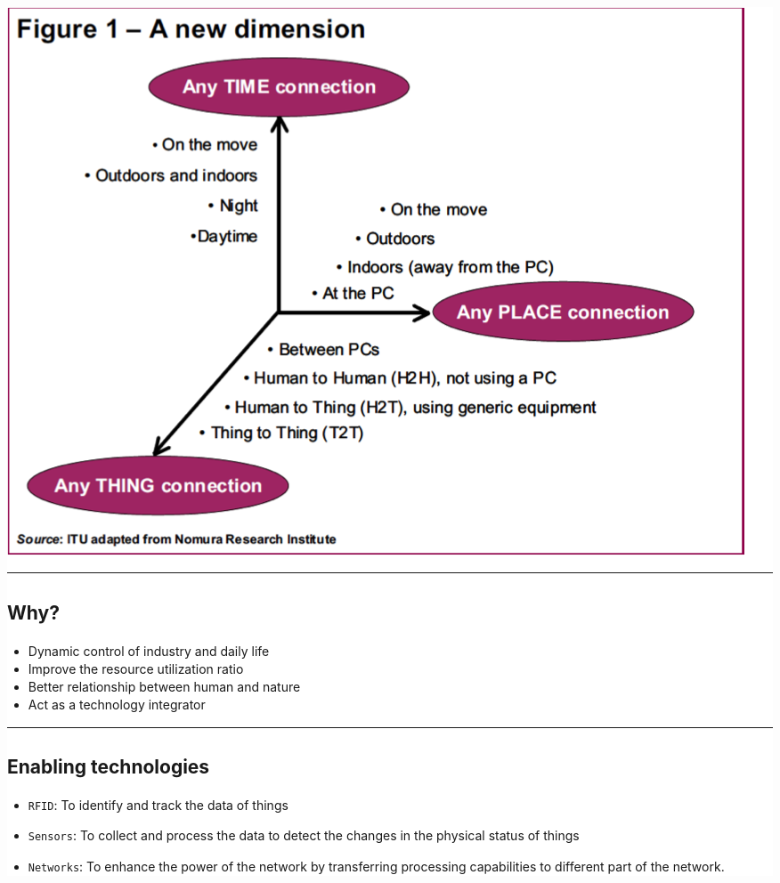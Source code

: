 ![iot axis](iot-axis.png) 

---

## Why?

* Dynamic control of industry and daily life
* Improve the resource utilization ratio 
* Better relationship between human and nature
* Act as a technology integrator

---

## Enabling technologies

* `RFID`: To identify and track the data of things 

* `Sensors`: To collect and process the data to detect the changes in the physical status of things

* `Networks`: To enhance the power of the network by transferring processing capabilities to different part of the network.
